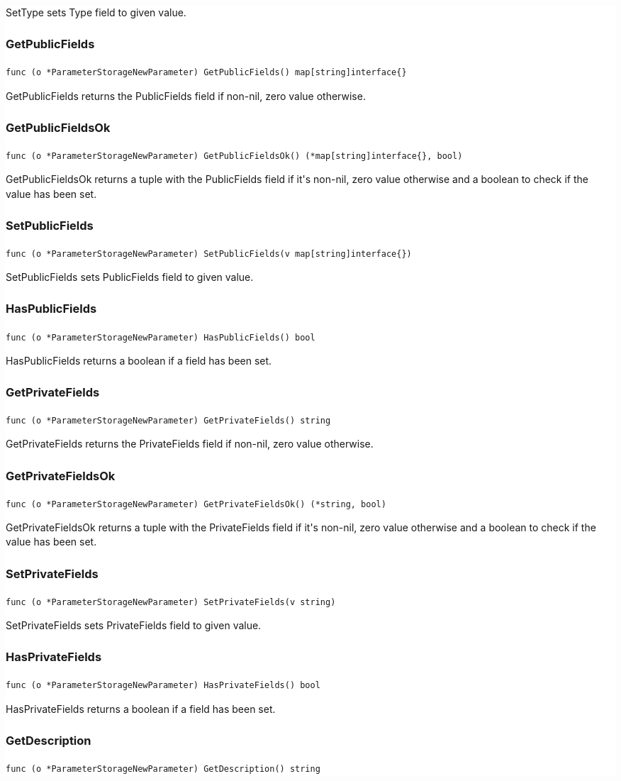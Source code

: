 SetType sets Type field to given value.


### GetPublicFields

`func (o *ParameterStorageNewParameter) GetPublicFields() map[string]interface{}`

GetPublicFields returns the PublicFields field if non-nil, zero value otherwise.

### GetPublicFieldsOk

`func (o *ParameterStorageNewParameter) GetPublicFieldsOk() (*map[string]interface{}, bool)`

GetPublicFieldsOk returns a tuple with the PublicFields field if it's non-nil, zero value otherwise
and a boolean to check if the value has been set.

### SetPublicFields

`func (o *ParameterStorageNewParameter) SetPublicFields(v map[string]interface{})`

SetPublicFields sets PublicFields field to given value.

### HasPublicFields

`func (o *ParameterStorageNewParameter) HasPublicFields() bool`

HasPublicFields returns a boolean if a field has been set.

### GetPrivateFields

`func (o *ParameterStorageNewParameter) GetPrivateFields() string`

GetPrivateFields returns the PrivateFields field if non-nil, zero value otherwise.

### GetPrivateFieldsOk

`func (o *ParameterStorageNewParameter) GetPrivateFieldsOk() (*string, bool)`

GetPrivateFieldsOk returns a tuple with the PrivateFields field if it's non-nil, zero value otherwise
and a boolean to check if the value has been set.

### SetPrivateFields

`func (o *ParameterStorageNewParameter) SetPrivateFields(v string)`

SetPrivateFields sets PrivateFields field to given value.

### HasPrivateFields

`func (o *ParameterStorageNewParameter) HasPrivateFields() bool`

HasPrivateFields returns a boolean if a field has been set.

### GetDescription

`func (o *ParameterStorageNewParameter) GetDescription() string`
